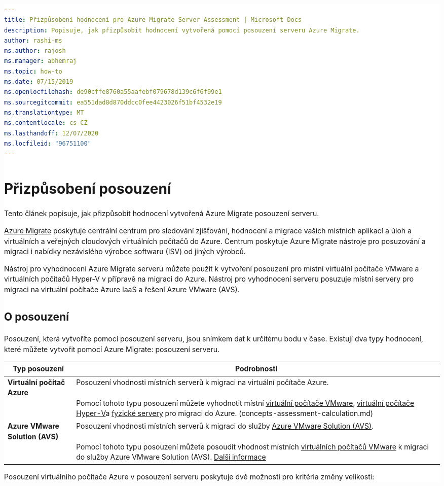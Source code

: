 ```yaml
---
title: Přizpůsobení hodnocení pro Azure Migrate Server Assessment | Microsoft Docs
description: Popisuje, jak přizpůsobit hodnocení vytvořená pomocí posouzení serveru Azure Migrate.
author: rashi-ms
ms.author: rajosh
ms.manager: abhemraj
ms.topic: how-to
ms.date: 07/15/2019
ms.openlocfilehash: de90cffe8760a55aafebf079678d139c6f6f99e1
ms.sourcegitcommit: ea551dad8d870ddcc0fee4423026f51bf4532e19
ms.translationtype: MT
ms.contentlocale: cs-CZ
ms.lasthandoff: 12/07/2020
ms.locfileid: "96751100"
---
```

# <a name="customize-an-assessment"></a>Přizpůsobení posouzení

Tento článek popisuje, jak přizpůsobit hodnocení vytvořená Azure Migrate posouzení serveru.

[Azure Migrate](migrate-services-overview.md) poskytuje centrální centrum pro sledování zjišťování, hodnocení a migrace vašich místních aplikací a úloh a virtuálních a veřejných cloudových virtuálních počítačů do Azure. Centrum poskytuje Azure Migrate nástroje pro posuzování a migraci i nabídky nezávislého výrobce softwaru (ISV) od jiných výrobců.

Nástroj pro vyhodnocení Azure Migrate serveru můžete použít k vytvoření posouzení pro místní virtuální počítače VMware a virtuálních počítačů Hyper-V v přípravě na migraci do Azure. Nástroj pro vyhodnocení serveru posuzuje místní servery pro migraci na virtuální počítače Azure IaaS a řešení Azure VMware (AVS). 

## <a name="about-assessments"></a>O posouzení

Posouzení, která vytvoříte pomocí posouzení serveru, jsou snímkem dat k určitému bodu v čase. Existují dva typy hodnocení, které můžete vytvořit pomocí Azure Migrate: posouzení serveru.

**Typ posouzení** | **Podrobnosti**
--- | --- 
**Virtuální počítač Azure** | Posouzení vhodnosti místních serverů k migraci na virtuální počítače Azure. <br/><br/> Pomocí tohoto typu posouzení můžete vyhodnotit místní [virtuální počítače VMware](how-to-set-up-appliance-vmware.md), [virtuální počítače Hyper-V](how-to-set-up-appliance-hyper-v.md)a [fyzické servery](how-to-set-up-appliance-physical.md) pro migraci do Azure. (concepts-assessment-calculation.md)
**Azure VMware Solution (AVS)** | Posouzení vhodnosti místních serverů k migraci do služby [Azure VMware Solution (AVS)](../azure-vmware/introduction.md). <br/><br/> Pomocí tohoto typu posouzení můžete posoudit vhodnost místních [virtuálních počítačů VMware](how-to-set-up-appliance-vmware.md) k migraci do služby Azure VMware Solution (AVS). [Další informace](concepts-azure-vmware-solution-assessment-calculation.md)

Posouzení virtuálního počítače Azure v posouzení serveru poskytuje dvě možnosti pro kritéria změny velikosti:
